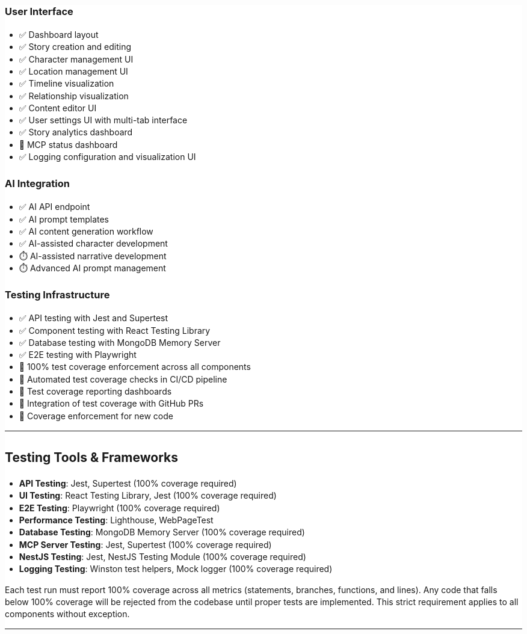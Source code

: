 ### User Interface
- ✅ Dashboard layout
- ✅ Story creation and editing
- ✅ Character management UI
- ✅ Location management UI
- ✅ Timeline visualization
- ✅ Relationship visualization
- ✅ Content editor UI
- ✅ User settings UI with multi-tab interface
- ✅ Story analytics dashboard
- 🔄 MCP status dashboard
- ✅ Logging configuration and visualization UI

### AI Integration
- ✅ AI API endpoint
- ✅ AI prompt templates
- ✅ AI content generation workflow
- ✅ AI-assisted character development
- ⏱️ AI-assisted narrative development
- ⏱️ Advanced AI prompt management

### Testing Infrastructure
- ✅ API testing with Jest and Supertest
- ✅ Component testing with React Testing Library
- ✅ Database testing with MongoDB Memory Server
- ✅ E2E testing with Playwright
- 🔄 100% test coverage enforcement across all components
- 🔄 Automated test coverage checks in CI/CD pipeline
- 🔄 Test coverage reporting dashboards
- 🔄 Integration of test coverage with GitHub PRs
- 🔄 Coverage enforcement for new code

---

## Testing Tools & Frameworks

- **API Testing**: Jest, Supertest (100% coverage required)
- **UI Testing**: React Testing Library, Jest (100% coverage required)
- **E2E Testing**: Playwright (100% coverage required)
- **Performance Testing**: Lighthouse, WebPageTest
- **Database Testing**: MongoDB Memory Server (100% coverage required)
- **MCP Server Testing**: Jest, Supertest (100% coverage required)
- **NestJS Testing**: Jest, NestJS Testing Module (100% coverage required)
- **Logging Testing**: Winston test helpers, Mock logger (100% coverage required)

Each test run must report 100% coverage across all metrics (statements, branches, functions, and lines). Any code that falls below 100% coverage will be rejected from the codebase until proper tests are implemented. This strict requirement applies to all components without exception.

---
